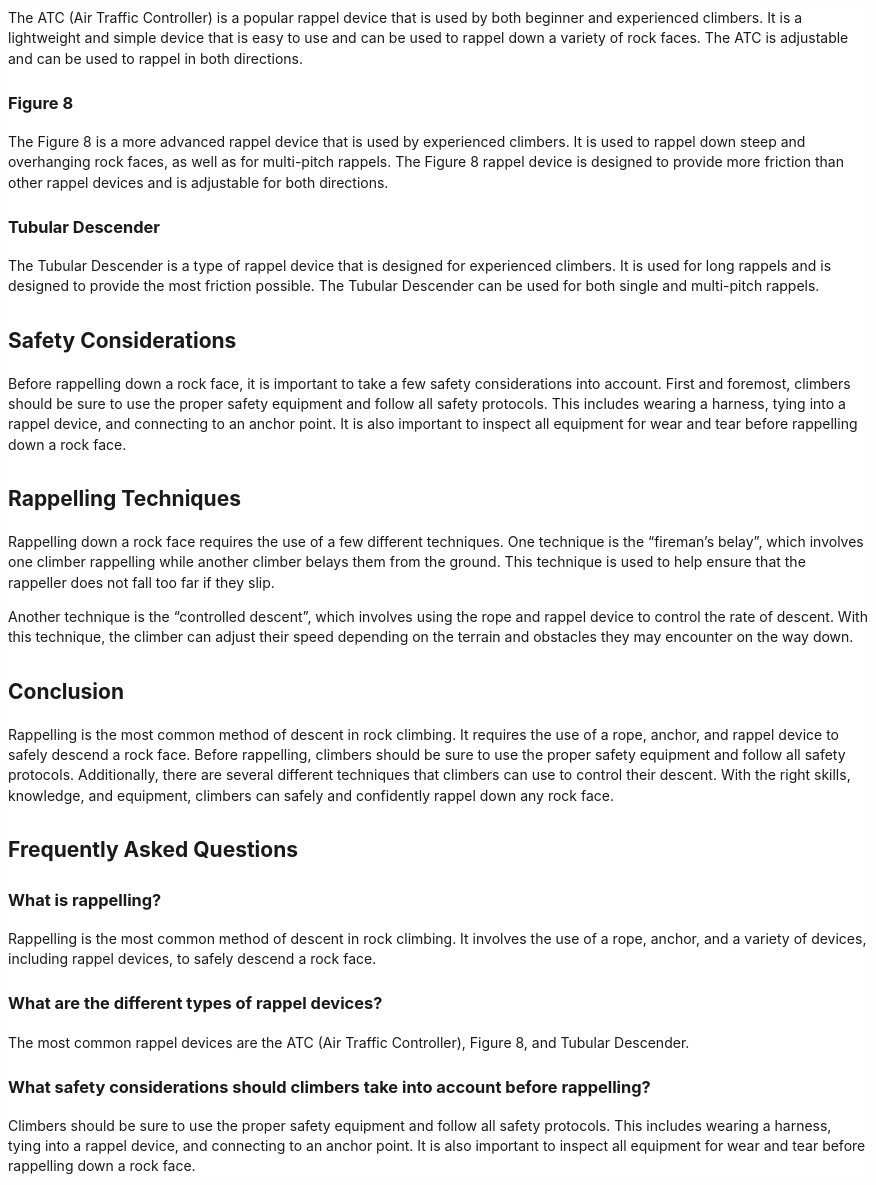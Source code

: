 The ATC (Air Traffic Controller) is a popular rappel device that is used by both beginner and experienced climbers. It is a lightweight and simple device that is easy to use and can be used to rappel down a variety of rock faces. The ATC is adjustable and can be used to rappel in both directions. 

<h3>Figure 8</h3>

The Figure 8 is a more advanced rappel device that is used by experienced climbers. It is used to rappel down steep and overhanging rock faces, as well as for multi-pitch rappels. The Figure 8 rappel device is designed to provide more friction than other rappel devices and is adjustable for both directions. 

<h3>Tubular Descender</h3>

The Tubular Descender is a type of rappel device that is designed for experienced climbers. It is used for long rappels and is designed to provide the most friction possible. The Tubular Descender can be used for both single and multi-pitch rappels. 

<h2>Safety Considerations</h2>

Before rappelling down a rock face, it is important to take a few safety considerations into account. First and foremost, climbers should be sure to use the proper safety equipment and follow all safety protocols. This includes wearing a harness, tying into a rappel device, and connecting to an anchor point. It is also important to inspect all equipment for wear and tear before rappelling down a rock face. 

<h2>Rappelling Techniques</h2>

Rappelling down a rock face requires the use of a few different techniques. One technique is the “fireman’s belay”, which involves one climber rappelling while another climber belays them from the ground. This technique is used to help ensure that the rappeller does not fall too far if they slip. 

Another technique is the “controlled descent”, which involves using the rope and rappel device to control the rate of descent. With this technique, the climber can adjust their speed depending on the terrain and obstacles they may encounter on the way down. 

<h2>Conclusion</h2>

Rappelling is the most common method of descent in rock climbing. It requires the use of a rope, anchor, and rappel device to safely descend a rock face. Before rappelling, climbers should be sure to use the proper safety equipment and follow all safety protocols. Additionally, there are several different techniques that climbers can use to control their descent. With the right skills, knowledge, and equipment, climbers can safely and confidently rappel down any rock face. 

<h2>Frequently Asked Questions</h2>

<h3>What is rappelling?</h3> 
Rappelling is the most common method of descent in rock climbing. It involves the use of a rope, anchor, and a variety of devices, including rappel devices, to safely descend a rock face.

<h3>What are the different types of rappel devices?</h3>
The most common rappel devices are the ATC (Air Traffic Controller), Figure 8, and Tubular Descender. 

<h3>What safety considerations should climbers take into account before rappelling?</h3>
Climbers should be sure to use the proper safety equipment and follow all safety protocols. This includes wearing a harness, tying into a rappel device, and connecting to an anchor point. It is also important to inspect all equipment for wear and tear before rappelling down a rock face.

